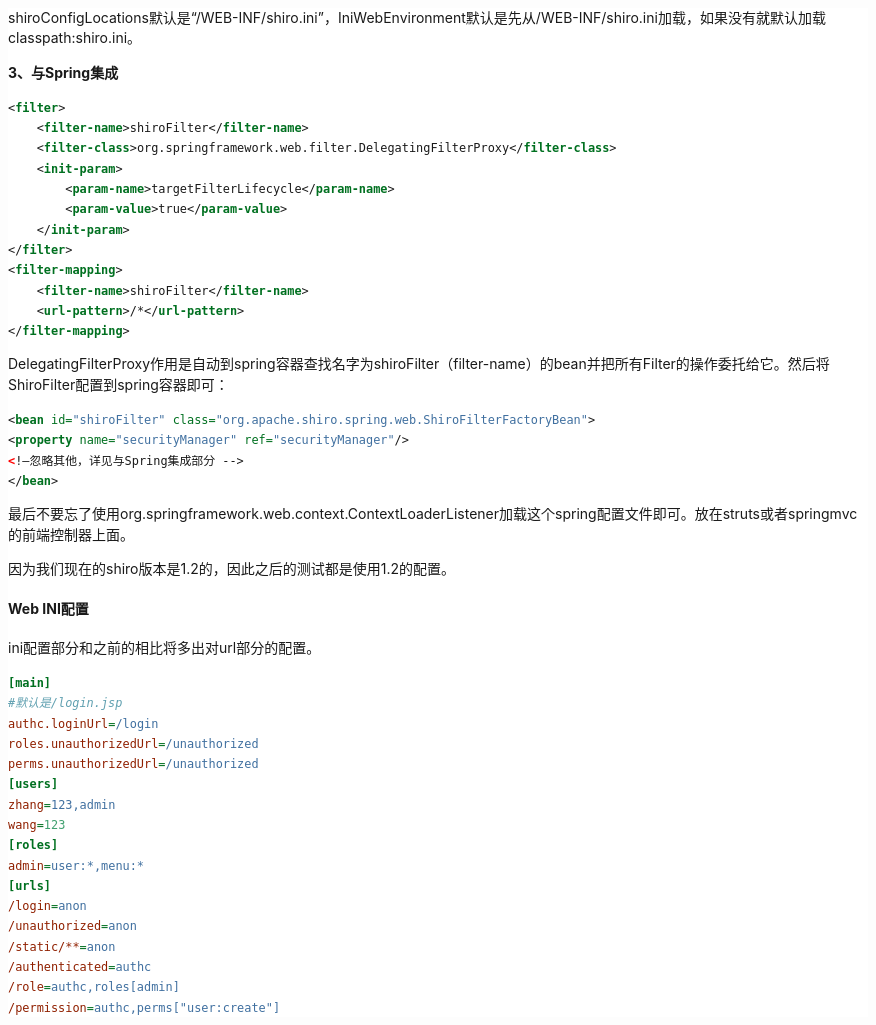 shiroConfigLocations默认是“/WEB-INF/shiro.ini”，IniWebEnvironment默认是先从/WEB-INF/shiro.ini加载，如果没有就默认加载classpath:shiro.ini。

 **3、与Spring集成**  

```xml
<filter>  
    <filter-name>shiroFilter</filter-name>  
    <filter-class>org.springframework.web.filter.DelegatingFilterProxy</filter-class>  
    <init-param>  
        <param-name>targetFilterLifecycle</param-name>  
        <param-value>true</param-value>  
    </init-param>  
</filter>  
<filter-mapping>  
    <filter-name>shiroFilter</filter-name>  
    <url-pattern>/*</url-pattern>  
</filter-mapping>  
```

DelegatingFilterProxy作用是自动到spring容器查找名字为shiroFilter（filter-name）的bean并把所有Filter的操作委托给它。然后将ShiroFilter配置到spring容器即可：  

```xml
<bean id="shiroFilter" class="org.apache.shiro.spring.web.ShiroFilterFactoryBean">  
<property name="securityManager" ref="securityManager"/>  
<!—忽略其他，详见与Spring集成部分 -->  
</bean>   
```

最后不要忘了使用org.springframework.web.context.ContextLoaderListener加载这个spring配置文件即可。放在struts或者springmvc的前端控制器上面。

因为我们现在的shiro版本是1.2的，因此之后的测试都是使用1.2的配置。

#### Web INI配置

ini配置部分和之前的相比将多出对url部分的配置。       

```ini
[main]  
#默认是/login.jsp  
authc.loginUrl=/login  
roles.unauthorizedUrl=/unauthorized  
perms.unauthorizedUrl=/unauthorized  
[users]  
zhang=123,admin  
wang=123  
[roles]  
admin=user:*,menu:*  
[urls]  
/login=anon  
/unauthorized=anon  
/static/**=anon  
/authenticated=authc  
/role=authc,roles[admin]  
/permission=authc,perms["user:create"]  
```
